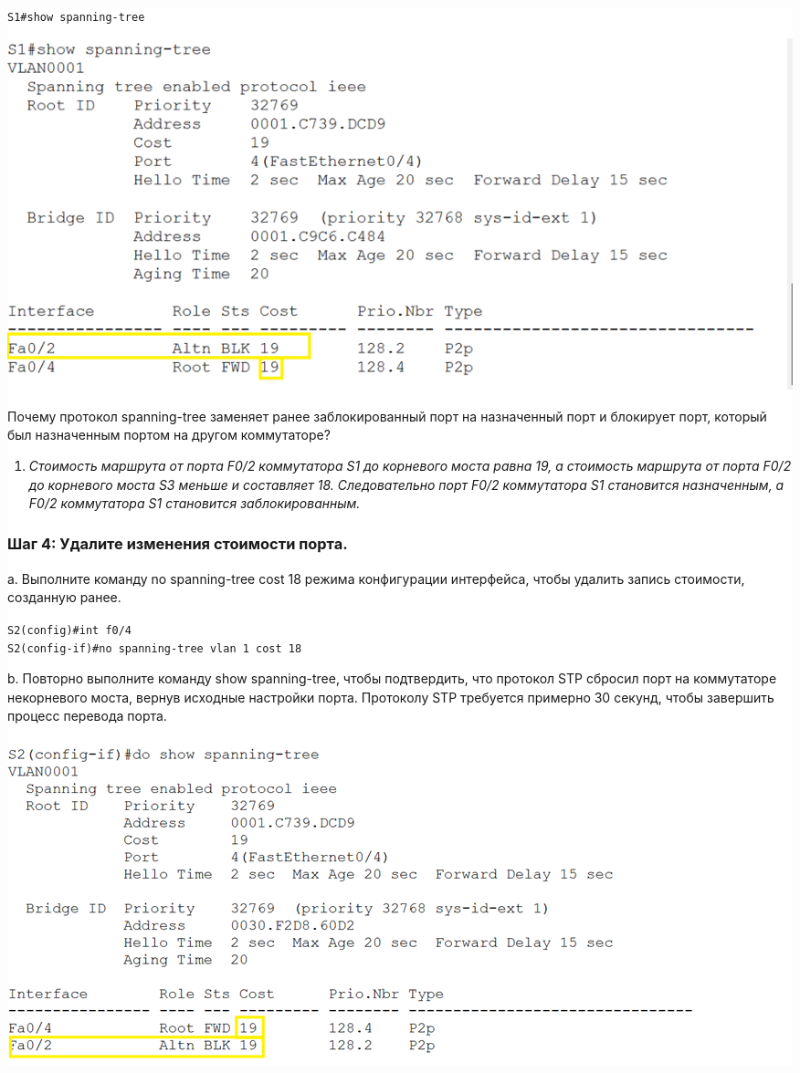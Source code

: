 `S1#show spanning-tree`

![alt text](image-13.png)

Почему протокол spanning-tree заменяет ранее заблокированный порт на назначенный порт и блокирует порт, который был назначенным портом на другом коммутаторе?
  1)	_Стоимость маршрута от порта F0/2 коммутатора S1 до корневого моста равна 19, а стоимость маршрута от порта F0/2 до корневого моста S3 меньше и составляет 18. Следовательно порт F0/2 коммутатора S1 становится назначенным, а F0/2 коммутатора S1 становится заблокированным._

### Шаг 4:	Удалите изменения стоимости порта.
  a.	Выполните команду no spanning-tree cost 18 режима конфигурации интерфейса, чтобы удалить запись стоимости, созданную ранее.
  ```
S2(config)#int f0/4
S2(config-if)#no spanning-tree vlan 1 cost 18
```

  b.	Повторно выполните команду show spanning-tree, чтобы подтвердить, что протокол STP сбросил порт на коммутаторе некорневого моста, вернув исходные настройки порта. Протоколу STP требуется примерно 30 секунд, чтобы завершить процесс перевода порта.

![alt text](image-14.png)
